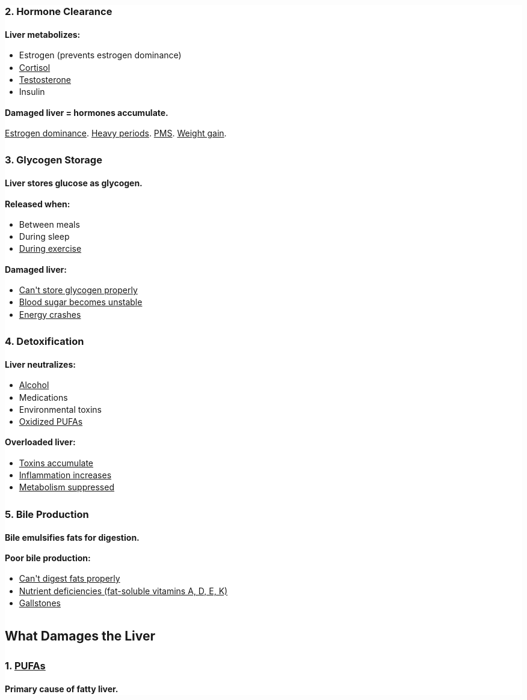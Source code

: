 ### **2. Hormone Clearance**

**Liver metabolizes:**
- Estrogen (prevents estrogen dominance)
- [Cortisol](/blog/cortisol-stress-metabolism)
- [Testosterone](/blog/testosterone-pufas)
- Insulin

**Damaged liver = hormones accumulate.**

[Estrogen dominance](/blog/pufas-womens-hormones). [Heavy periods](/blog/perimenopause-pufas). [PMS](/blog/anxiety-pufas). [Weight gain](/blog/weight-loss-plateaus).

### **3. Glycogen Storage**

**Liver stores glucose as glycogen.**

**Released when:**
- Between meals
- During sleep
- [During exercise](/blog/athletic-performance)

**Damaged liver:**
- [Can't store glycogen properly](/blog/sugar-insulin-myth)
- [Blood sugar becomes unstable](/blog/craving-sugar)
- [Energy crashes](/blog/energy-crashes)

### **4. Detoxification**

**Liver neutralizes:**
- [Alcohol](/blog/alcohol-metabolism)
- Medications
- Environmental toxins
- [Oxidized PUFAs](/blog/pufas-oxidative-stress)

**Overloaded liver:**
- [Toxins accumulate](/blog/pufas-inflammation)
- [Inflammation increases](/blog/pufas-gut-health)
- [Metabolism suppressed](/blog/seed-oils-and-thyroid)

### **5. Bile Production**

**Bile emulsifies fats for digestion.**

**Poor bile production:**
- [Can't digest fats properly](/blog/pufas-gut-health)
- [Nutrient deficiencies (fat-soluble vitamins A, D, E, K)](/blog/vitamin-d-metabolism)
- [Gallstones](/blog/pufas-inflammation)

## What Damages the Liver

### **1. [PUFAs](/blog/seven-day-pufa-purge)**

**Primary cause of fatty liver.**
